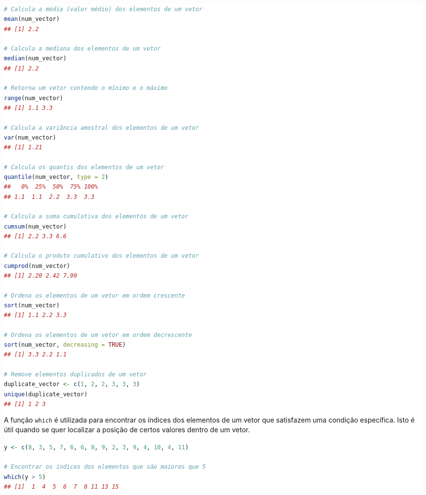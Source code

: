 ``` r
# Calcula a média (valor médio) dos elementos de um vetor
mean(num_vector)
## [1] 2.2

# Calcula a mediana dos elementos de um vetor
median(num_vector)
## [1] 2.2

# Retorna um vetor contendo o mínimo e o máximo
range(num_vector)
## [1] 1.1 3.3

# Calcula a variância amostral dos elementos de um vetor
var(num_vector)
## [1] 1.21

# Calcula os quantis dos elementos de um vetor
quantile(num_vector, type = 2)
##   0%  25%  50%  75% 100% 
## 1.1  1.1  2.2  3.3  3.3 

# Calcula a soma cumulativa dos elementos de um vetor
cumsum(num_vector)
## [1] 2.2 3.3 6.6

# Calcula o produto cumulativo dos elementos de um vetor
cumprod(num_vector)
## [1] 2.20 2.42 7.99

# Ordena os elementos de um vetor em ordem crescente
sort(num_vector)
## [1] 1.1 2.2 3.3

# Ordena os elementos de um vetor em ordem decrescente
sort(num_vector, decreasing = TRUE)
## [1] 3.3 2.2 1.1

# Remove elementos duplicados de um vetor
duplicate_vector <- c(1, 2, 2, 3, 3, 3)
unique(duplicate_vector)
## [1] 1 2 3
```

A função `which` é utilizada para encontrar os índices dos elementos de
um vetor que satisfazem uma condição específica. Isto é útil quando se
quer localizar a posição de certos valores dentro de um vetor.


``` r
y <- c(8, 3, 5, 7, 6, 6, 8, 9, 2, 3, 9, 4, 10, 4, 11)

# Encontrar os índices dos elementos que são maiores que 5
which(y > 5)
## [1]  1  4  5  6  7  8 11 13 15
```
